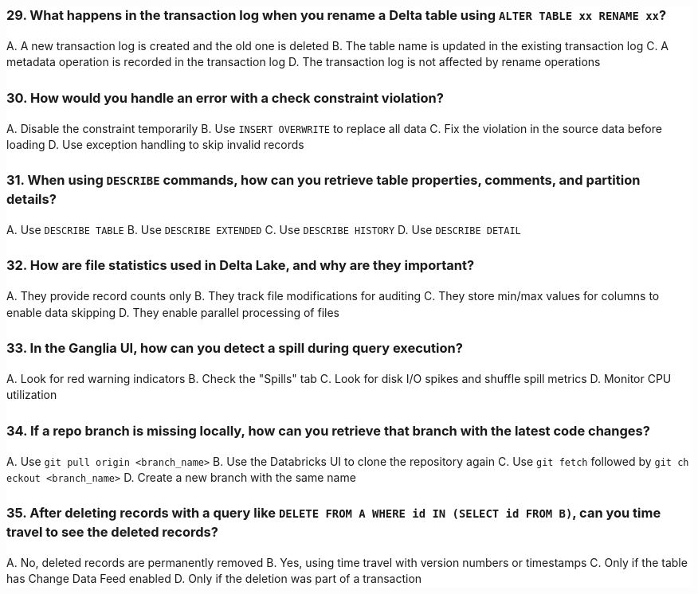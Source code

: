 ### 29. What happens in the transaction log when you rename a Delta table using `ALTER TABLE xx RENAME xx`?
A. A new transaction log is created and the old one is deleted
B. The table name is updated in the existing transaction log
C. A metadata operation is recorded in the transaction log
D. The transaction log is not affected by rename operations

### 30. How would you handle an error with a check constraint violation?
A. Disable the constraint temporarily
B. Use `INSERT OVERWRITE` to replace all data
C. Fix the violation in the source data before loading
D. Use exception handling to skip invalid records

### 31. When using `DESCRIBE` commands, how can you retrieve table properties, comments, and partition details?
A. Use `DESCRIBE TABLE`
B. Use `DESCRIBE EXTENDED`
C. Use `DESCRIBE HISTORY`
D. Use `DESCRIBE DETAIL`

### 32. How are file statistics used in Delta Lake, and why are they important?
A. They provide record counts only
B. They track file modifications for auditing
C. They store min/max values for columns to enable data skipping
D. They enable parallel processing of files

### 33. In the Ganglia UI, how can you detect a spill during query execution?
A. Look for red warning indicators
B. Check the "Spills" tab
C. Look for disk I/O spikes and shuffle spill metrics
D. Monitor CPU utilization

### 34. If a repo branch is missing locally, how can you retrieve that branch with the latest code changes?
A. Use `git pull origin <branch_name>`
B. Use the Databricks UI to clone the repository again
C. Use `git fetch` followed by `git checkout <branch_name>`
D. Create a new branch with the same name

### 35. After deleting records with a query like `DELETE FROM A WHERE id IN (SELECT id FROM B)`, can you time travel to see the deleted records?
A. No, deleted records are permanently removed
B. Yes, using time travel with version numbers or timestamps
C. Only if the table has Change Data Feed enabled
D. Only if the deletion was part of a transaction
